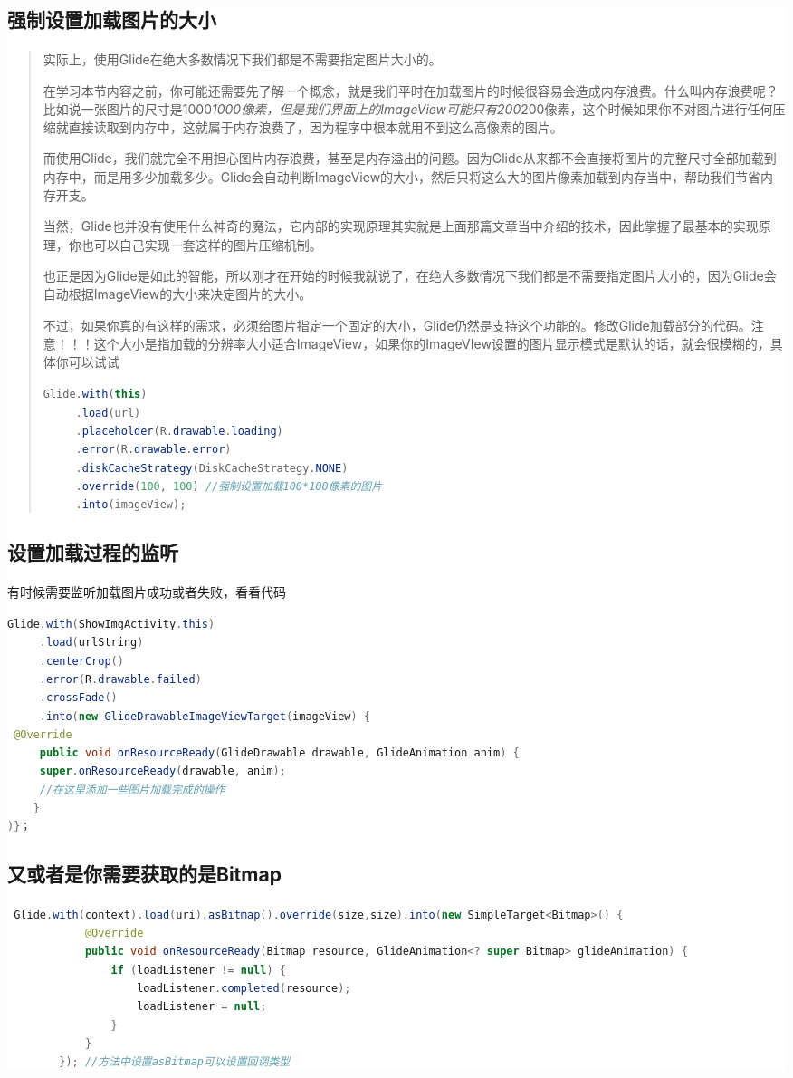 ## 强制设置加载图片的大小

> 实际上，使用Glide在绝大多数情况下我们都是不需要指定图片大小的。
>
> 在学习本节内容之前，你可能还需要先了解一个概念，就是我们平时在加载图片的时候很容易会造成内存浪费。什么叫内存浪费呢？比如说一张图片的尺寸是1000*1000像素，但是我们界面上的ImageView可能只有200*200像素，这个时候如果你不对图片进行任何压缩就直接读取到内存中，这就属于内存浪费了，因为程序中根本就用不到这么高像素的图片。
>
> 而使用Glide，我们就完全不用担心图片内存浪费，甚至是内存溢出的问题。因为Glide从来都不会直接将图片的完整尺寸全部加载到内存中，而是用多少加载多少。Glide会自动判断ImageView的大小，然后只将这么大的图片像素加载到内存当中，帮助我们节省内存开支。
>
> 当然，Glide也并没有使用什么神奇的魔法，它内部的实现原理其实就是上面那篇文章当中介绍的技术，因此掌握了最基本的实现原理，你也可以自己实现一套这样的图片压缩机制。
>
> 也正是因为Glide是如此的智能，所以刚才在开始的时候我就说了，在绝大多数情况下我们都是不需要指定图片大小的，因为Glide会自动根据ImageView的大小来决定图片的大小。
>
> 不过，如果你真的有这样的需求，必须给图片指定一个固定的大小，Glide仍然是支持这个功能的。修改Glide加载部分的代码。注意！！！这个大小是指加载的分辨率大小适合ImageView，如果你的ImageVIew设置的图片显示模式是默认的话，就会很模糊的，具体你可以试试
>
> ~~~java
> Glide.with(this)
>      .load(url)
>      .placeholder(R.drawable.loading)
>      .error(R.drawable.error)
>      .diskCacheStrategy(DiskCacheStrategy.NONE)
>      .override(100, 100) //强制设置加载100*100像素的图片
>      .into(imageView);
> ~~~
## 设置加载过程的监听
有时候需要监听加载图片成功或者失败，看看代码
~~~java
Glide.with(ShowImgActivity.this)
     .load(urlString)
     .centerCrop()
     .error(R.drawable.failed)
     .crossFade()
     .into(new GlideDrawableImageViewTarget(imageView) {
 @Override
     public void onResourceReady(GlideDrawable drawable, GlideAnimation anim) {
     super.onResourceReady(drawable, anim);
     //在这里添加一些图片加载完成的操作
    }
)}；
~~~

## 又或者是你需要获取的是Bitmap
~~~java
 Glide.with(context).load(uri).asBitmap().override(size,size).into(new SimpleTarget<Bitmap>() {
            @Override
            public void onResourceReady(Bitmap resource, GlideAnimation<? super Bitmap> glideAnimation) {
                if (loadListener != null) {
                    loadListener.completed(resource);
                    loadListener = null;
                }
            }
        }); //方法中设置asBitmap可以设置回调类型
~~~
